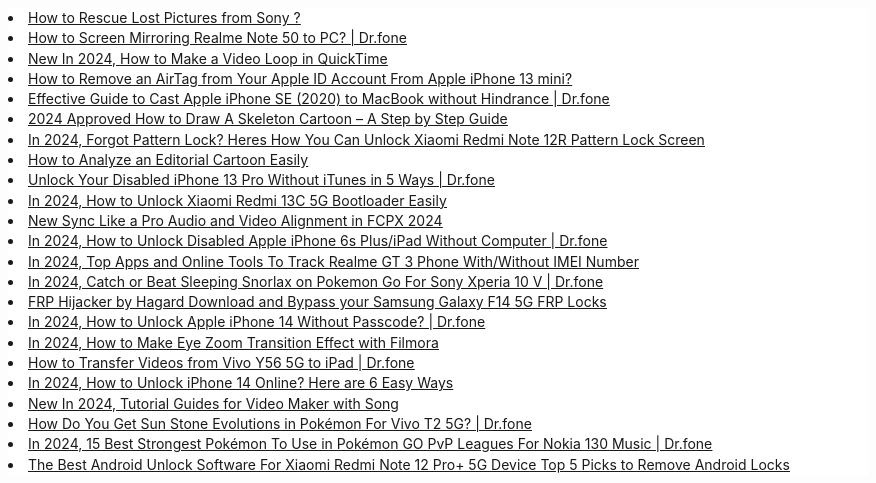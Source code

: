 <li><a href="https://blog-min.techidaily.com/how-to-rescue-lost-pictures-from-sony-by-fonelab-android-recover-pictures/"><u>How to Rescue Lost Pictures from Sony ?</u></a></li>
<li><a href="https://screen-mirror.techidaily.com/how-to-screen-mirroring-realme-note-50-to-pc-drfone-by-drfone-android/"><u>How to Screen Mirroring Realme Note 50 to PC? | Dr.fone</u></a></li>
<li><a href="https://ai-video-editing.techidaily.com/new-in-2024-how-to-make-a-video-loop-in-quicktime/"><u>New In 2024, How to Make a Video Loop in QuickTime</u></a></li>
<li><a href="https://apple-account.techidaily.com/how-to-remove-an-airtag-from-your-apple-id-account-from-apple-iphone-13-mini-by-drfone-ios/"><u>How to Remove an AirTag from Your Apple ID Account From Apple iPhone 13 mini?</u></a></li>
<li><a href="https://screen-mirror.techidaily.com/effective-guide-to-cast-apple-iphone-se-2020-to-macbook-without-hindrance-drfone-by-drfone-ios/"><u>Effective Guide to Cast Apple iPhone SE (2020) to MacBook without Hindrance | Dr.fone</u></a></li>
<li><a href="https://animation-videos.techidaily.com/2024-approved-how-to-draw-a-skeleton-cartoon-a-step-by-step-guide/"><u>2024 Approved How to Draw A Skeleton Cartoon – A Step by Step Guide</u></a></li>
<li><a href="https://unlock-android.techidaily.com/in-2024-forgot-pattern-lock-heres-how-you-can-unlock-xiaomi-redmi-note-12r-pattern-lock-screen-by-drfone-android/"><u>In 2024, Forgot Pattern Lock? Heres How You Can Unlock Xiaomi Redmi Note 12R Pattern Lock Screen</u></a></li>
<li><a href="https://animation-videos.techidaily.com/how-to-analyze-an-editorial-cartoon-easily/"><u>How to Analyze an Editorial Cartoon Easily</u></a></li>
<li><a href="https://iphone-unlock.techidaily.com/unlock-your-disabled-iphone-13-pro-without-itunes-in-5-ways-drfone-by-drfone-ios/"><u>Unlock Your Disabled iPhone 13 Pro Without iTunes in 5 Ways | Dr.fone</u></a></li>
<li><a href="https://unlock-android.techidaily.com/in-2024-how-to-unlock-xiaomi-redmi-13c-5g-bootloader-easily-by-drfone-android/"><u>In 2024, How to Unlock Xiaomi Redmi 13C 5G Bootloader Easily</u></a></li>
<li><a href="https://ai-video-apps.techidaily.com/new-sync-like-a-pro-audio-and-video-alignment-in-fcpx-2024/"><u>New Sync Like a Pro Audio and Video Alignment in FCPX 2024</u></a></li>
<li><a href="https://iphone-unlock.techidaily.com/in-2024-how-to-unlock-disabled-apple-iphone-6s-plusipad-without-computer-drfone-by-drfone-ios/"><u>In 2024, How to Unlock Disabled Apple iPhone 6s Plus/iPad Without Computer | Dr.fone</u></a></li>
<li><a href="https://easy-unlock-android.techidaily.com/in-2024-top-apps-and-online-tools-to-track-realme-gt-3-phone-withwithout-imei-number-by-drfone-android/"><u>In 2024, Top Apps and Online Tools To Track Realme GT 3 Phone With/Without IMEI Number</u></a></li>
<li><a href="https://android-pokemon-go.techidaily.com/in-2024-catch-or-beat-sleeping-snorlax-on-pokemon-go-for-sony-xperia-10-v-drfone-by-drfone-virtual-android/"><u>In 2024, Catch or Beat Sleeping Snorlax on Pokemon Go For Sony Xperia 10 V | Dr.fone</u></a></li>
<li><a href="https://android-frp.techidaily.com/frp-hijacker-by-hagard-download-and-bypass-your-samsung-galaxy-f14-5g-frp-locks-by-drfone-android/"><u>FRP Hijacker by Hagard Download and Bypass your Samsung Galaxy F14 5G FRP Locks</u></a></li>
<li><a href="https://iphone-unlock.techidaily.com/in-2024-how-to-unlock-apple-iphone-14-without-passcode-drfone-by-drfone-ios/"><u>In 2024, How to Unlock Apple iPhone 14 Without Passcode? | Dr.fone</u></a></li>
<li><a href="https://ai-editing-video.techidaily.com/in-2024-how-to-make-eye-zoom-transition-effect-with-filmora/"><u>In 2024, How to Make Eye Zoom Transition Effect with Filmora</u></a></li>
<li><a href="https://android-transfer.techidaily.com/how-to-transfer-videos-from-vivo-y56-5g-to-ipad-drfone-by-drfone-transfer-from-android-transfer-from-android/"><u>How to Transfer Videos from Vivo Y56 5G to iPad | Dr.fone</u></a></li>
<li><a href="https://sim-unlock.techidaily.com/in-2024-how-to-unlock-iphone-14-online-here-are-6-easy-ways-by-drfone-ios/"><u>In 2024, How to Unlock iPhone 14 Online? Here are 6 Easy Ways</u></a></li>
<li><a href="https://ai-video-editing.techidaily.com/new-in-2024-tutorial-guides-for-video-maker-with-song/"><u>New In 2024, Tutorial Guides for Video Maker with Song</u></a></li>
<li><a href="https://change-location.techidaily.com/how-do-you-get-sun-stone-evolutions-in-pokemon-for-vivo-t2-5g-drfone-by-drfone-virtual-android/"><u>How Do You Get Sun Stone Evolutions in Pokémon For Vivo T2 5G? | Dr.fone</u></a></li>
<li><a href="https://android-pokemon-go.techidaily.com/in-2024-15-best-strongest-pokemon-to-use-in-pokemon-go-pvp-leagues-for-nokia-130-music-drfone-by-drfone-virtual-android/"><u>In 2024, 15 Best Strongest Pokémon To Use in Pokémon GO PvP Leagues For Nokia 130 Music | Dr.fone</u></a></li>
<li><a href="https://sim-unlock.techidaily.com/the-best-android-unlock-software-for-xiaomi-redmi-note-12-proplus-5g-device-top-5-picks-to-remove-android-locks-by-drfone-android/"><u>The Best Android Unlock Software For Xiaomi Redmi Note 12 Pro+ 5G Device Top 5 Picks to Remove Android Locks</u></a></li>